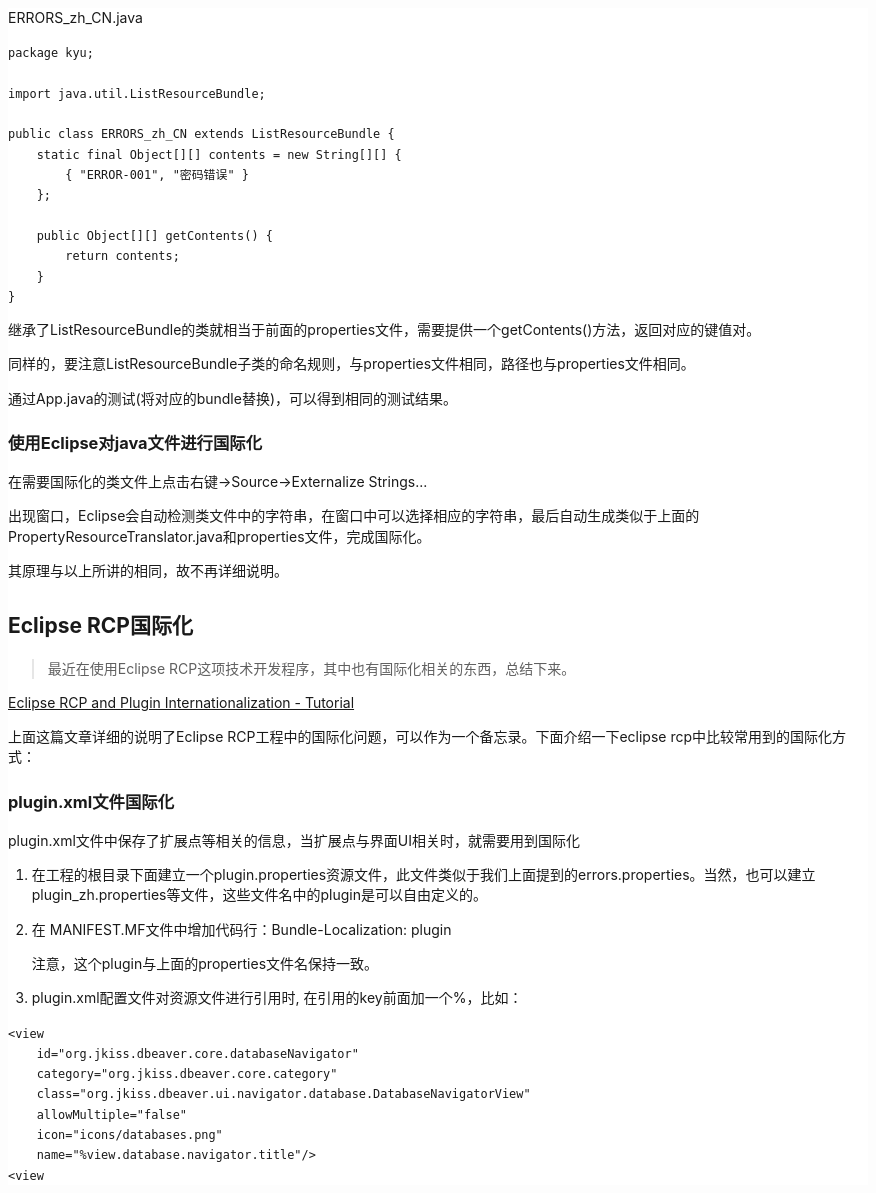 ERRORS_zh_CN.java

```
package kyu;

import java.util.ListResourceBundle;

public class ERRORS_zh_CN extends ListResourceBundle {
	static final Object[][] contents = new String[][] { 
		{ "ERROR-001", "密码错误" } 
	};

	public Object[][] getContents() {
		return contents;
	}
}

```

继承了ListResourceBundle的类就相当于前面的properties文件，需要提供一个getContents()方法，返回对应的键值对。

同样的，要注意ListResourceBundle子类的命名规则，与properties文件相同，路径也与properties文件相同。

通过App.java的测试(将对应的bundle替换)，可以得到相同的测试结果。

### 使用Eclipse对java文件进行国际化

在需要国际化的类文件上点击右键->Source->Externalize Strings...

出现窗口，Eclipse会自动检测类文件中的字符串，在窗口中可以选择相应的字符串，最后自动生成类似于上面的PropertyResourceTranslator.java和properties文件，完成国际化。

其原理与以上所讲的相同，故不再详细说明。

## Eclipse RCP国际化

> 最近在使用Eclipse RCP这项技术开发程序，其中也有国际化相关的东西，总结下来。

[Eclipse RCP and Plugin Internationalization - Tutorial](http://www.vogella.com/tutorials/EclipseInternationalization/article.html)

上面这篇文章详细的说明了Eclipse RCP工程中的国际化问题，可以作为一个备忘录。下面介绍一下eclipse rcp中比较常用到的国际化方式：

### plugin.xml文件国际化

plugin.xml文件中保存了扩展点等相关的信息，当扩展点与界面UI相关时，就需要用到国际化

1. 在工程的根目录下面建立一个plugin.properties资源文件，此文件类似于我们上面提到的errors.properties。当然，也可以建立plugin_zh.properties等文件，这些文件名中的plugin是可以自由定义的。

2. 在 MANIFEST.MF文件中增加代码行：Bundle-Localization: plugin

   注意，这个plugin与上面的properties文件名保持一致。

3. plugin.xml配置文件对资源文件进行引用时, 在引用的key前面加一个%，比如：

```
<view
    id="org.jkiss.dbeaver.core.databaseNavigator"
    category="org.jkiss.dbeaver.core.category"
    class="org.jkiss.dbeaver.ui.navigator.database.DatabaseNavigatorView"
    allowMultiple="false"
    icon="icons/databases.png"
    name="%view.database.navigator.title"/>
<view
```
